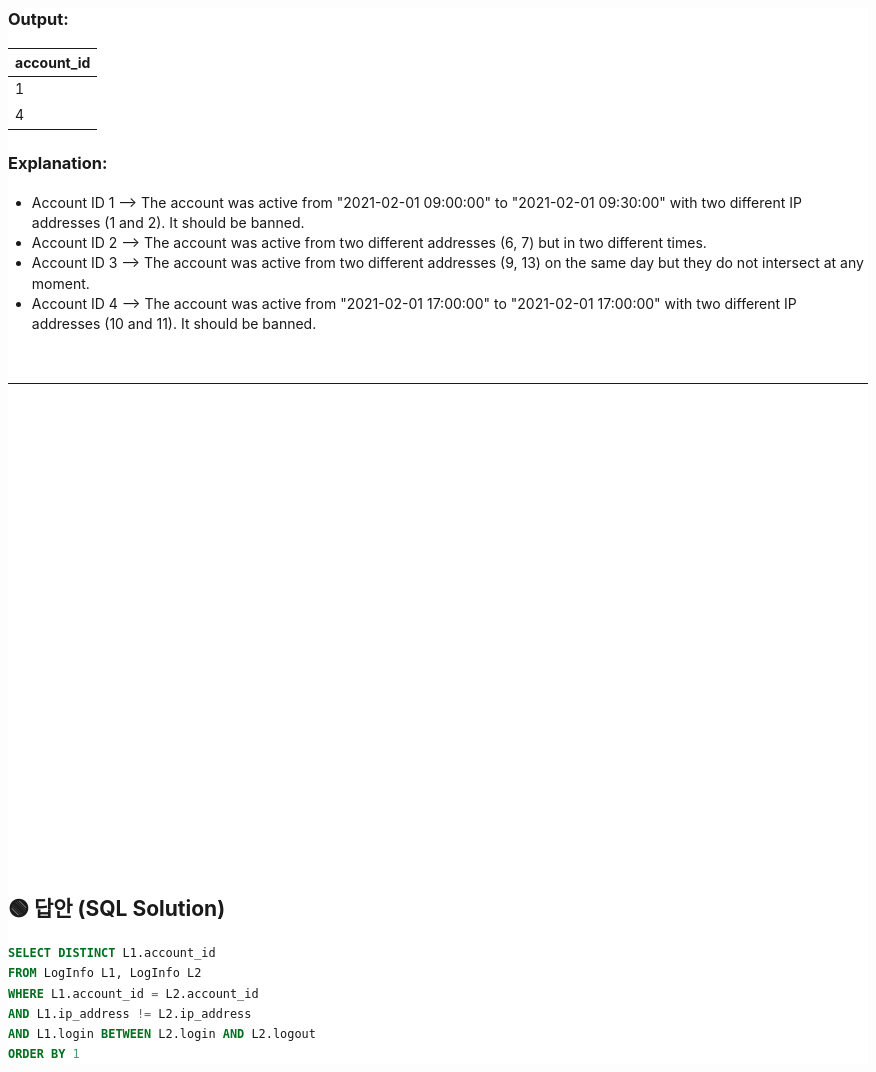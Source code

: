 ### Output: 

| account_id |
|------------|
| 1          |
| 4          |

### Explanation: 
* Account ID 1 --> The account was active from "2021-02-01 09:00:00" to "2021-02-01 09:30:00" with two different IP addresses (1 and 2). It should be banned.
* Account ID 2 --> The account was active from two different addresses (6, 7) but in two different times.
* Account ID 3 --> The account was active from two different addresses (9, 13) on the same day but they do not intersect at any moment.
* Account ID 4 --> The account was active from "2021-02-01 17:00:00" to "2021-02-01 17:00:00" with two different IP addresses (10 and 11). It should be banned.  



<br/>

---

<br/>
<br/>
<br/>
<br/>
<br/>
<br/>
<br/>
<br/>
<br/>
<br/>
<br/>
<br/>
<br/>
<br/>
<br/>
<br/>
<br/>
<br/>
<br/>
<br/>
<br/>
<br/>
<br/>


## 🟢 답안 (SQL Solution)

```sql
SELECT DISTINCT L1.account_id
FROM LogInfo L1, LogInfo L2
WHERE L1.account_id = L2.account_id 
AND L1.ip_address != L2.ip_address
AND L1.login BETWEEN L2.login AND L2.logout
ORDER BY 1
```
